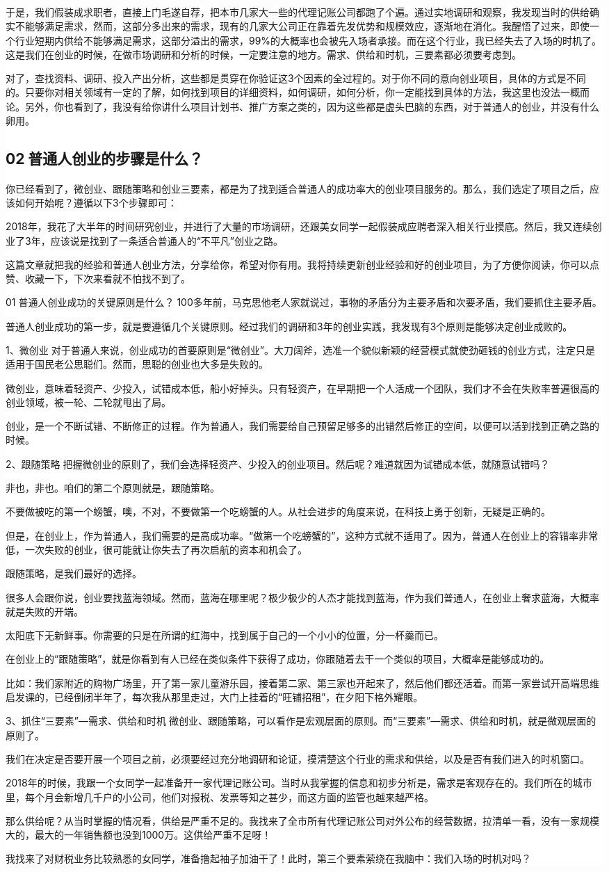 于是，我们假装成求职者，直接上门毛遂自荐，把本市几家大一些的代理记账公司都跑了个遍。通过实地调研和观察，我发现当时的供给确实不能够满足需求，然而，这部分多出来的需求，现有的几家大公司正在靠着先发优势和规模效应，逐渐地在消化。我醒悟了过来，即使一个行业短期内供给不能够满足需求，这部分溢出的需求，99%的大概率也会被先入场者承接。而在这个行业，我已经失去了入场的时机了。这是我们在创业的时候，在做市场调研和分析的时候，一定要注意的地方。需求、供给和时机，三要素都必须要考虑到。

对了，查找资料、调研、投入产出分析，这些都是贯穿在你验证这3个因素的全过程的。对于你不同的意向创业项目，具体的方式是不同的。只要你对相关领域有一定的了解，如何找到项目的详细资料，如何调研，如何分析，你一定能找到具体的方法，我这里也没法一概而论。另外，你也看到了，我没有给你讲什么项目计划书、推广方案之类的，因为这些都是虚头巴脑的东西，对于普通人的创业，并没有什么卵用。

## 02 普通人创业的步骤是什么？


你已经看到了，微创业、跟随策略和创业三要素，都是为了找到适合普通人的成功率大的创业项目服务的。那么，我们选定了项目之后，应该如何开始呢？遵循以下3个步骤即可：


2018年，我花了大半年的时间研究创业，并进行了大量的市场调研，还跟美女同学一起假装成应聘者深入相关行业摸底。然后，我又连续创业了3年，应该说是找到了一条适合普通人的“不平凡”创业之路。


这篇文章就把我的经验和普通人创业方法，分享给你，希望对你有用。我将持续更新创业经验和好的创业项目，为了方便你阅读，你可以点赞、收藏一下，下次来看就不怕找不到了。

01 普通人创业成功的关键原则是什么？
100多年前，马克思他老人家就说过，事物的矛盾分为主要矛盾和次要矛盾，我们要抓住主要矛盾。

普通人创业成功的第一步，就是要遵循几个关键原则。经过我们的调研和3年的创业实践，我发现有3个原则是能够决定创业成败的。

1、微创业
对于普通人来说，创业成功的首要原则是“微创业”。大刀阔斧，选准一个貌似新颖的经营模式就使劲砸钱的创业方式，注定只是适用于国民老公思聪们。然而，思聪的创业也大多是失败的。

微创业，意味着轻资产、少投入，试错成本低，船小好掉头。只有轻资产，在早期把一个人活成一个团队，我们才不会在失败率普遍很高的创业领域，被一轮、二轮就甩出了局。

创业，是一个不断试错、不断修正的过程。作为普通人，我们需要给自己预留足够多的出错然后修正的空间，以便可以活到找到正确之路的时候。


2、跟随策略
把握微创业的原则了，我们会选择轻资产、少投入的创业项目。然后呢？难道就因为试错成本低，就随意试错吗？

非也，非也。咱们的第二个原则就是，跟随策略。

不要做被吃的第一个螃蟹，噢，不对，不要做第一个吃螃蟹的人。从社会进步的角度来说，在科技上勇于创新，无疑是正确的。

但是，在创业上，作为普通人，我们需要的是高成功率。“做第一个吃螃蟹的”，这种方式就不适用了。因为，普通人在创业上的容错率非常低，一次失败的创业，很可能就让你失去了再次启航的资本和机会了。

跟随策略，是我们最好的选择。

很多人会跟你说，创业要找蓝海领域。然而，蓝海在哪里呢？极少极少的人杰才能找到蓝海，作为我们普通人，在创业上奢求蓝海，大概率就是失败的开端。

太阳底下无新鲜事。你需要的只是在所谓的红海中，找到属于自己的一个小小的位置，分一杯羹而已。

在创业上的“跟随策略”，就是你看到有人已经在类似条件下获得了成功，你跟随着去干一个类似的项目，大概率是能够成功的。

比如：我们家附近的购物广场里，开了第一家儿童游乐园，接着第二家、第三家也开起来了，然后他们都还活着。而第一家尝试开高端思维启发课的，已经倒闭半年了，每次我从那里走过，大门上挂着的“旺铺招租”，在夕阳下格外耀眼。


3、抓住“三要素”—需求、供给和时机
微创业、跟随策略，可以看作是宏观层面的原则。而“三要素”—需求、供给和时机，就是微观层面的原则了。

我们在决定是否要开展一个项目之前，必须要经过充分地调研和论证，摸清楚这个行业的需求和供给，以及是否有我们进入的时机窗口。

2018年的时候，我跟一个女同学一起准备开一家代理记账公司。当时从我掌握的信息和初步分析是，需求是客观存在的。我们所在的城市里，每个月会新增几千户的小公司，他们对报税、发票等知之甚少，而这方面的监管也越来越严格。

那么供给呢？从当时掌握的情况看，供给是严重不足的。我找来了全市所有代理记账公司对外公布的经营数据，拉清单一看，没有一家规模大的，最大的一年销售额也没到1000万。这供给严重不足呀！

我找来了对财税业务比较熟悉的女同学，准备撸起袖子加油干了！此时，第三个要素萦绕在我脑中：我们入场的时机对吗？
